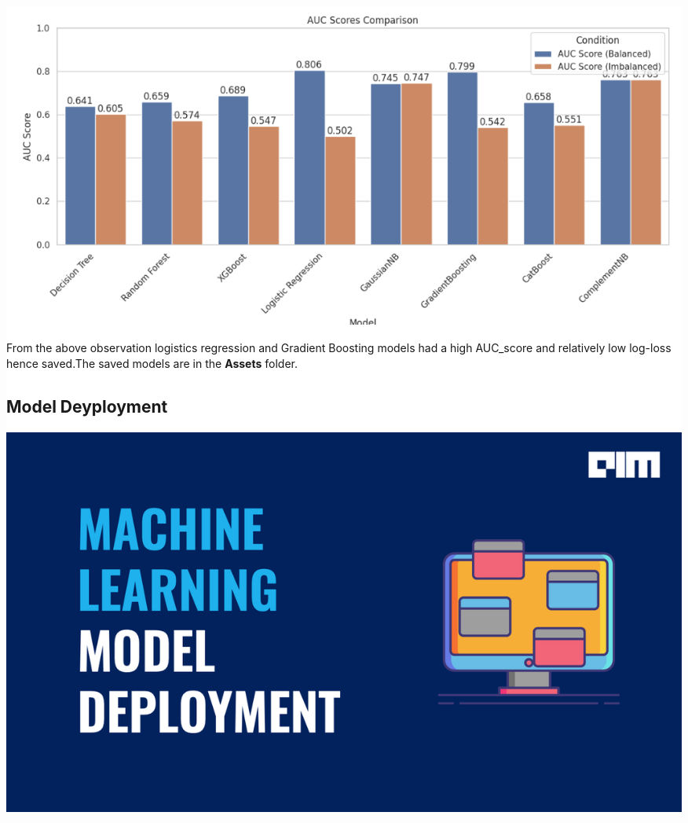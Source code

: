 ![Evaluation](./images/AUC_score.png)

From the above observation logistics regression and Gradient Boosting models had a high AUC_score and relatively low log-loss hence saved.The saved models are in the **Assets** folder.

## Model Deyployment
![Deyployment](./images/deployment.png)
